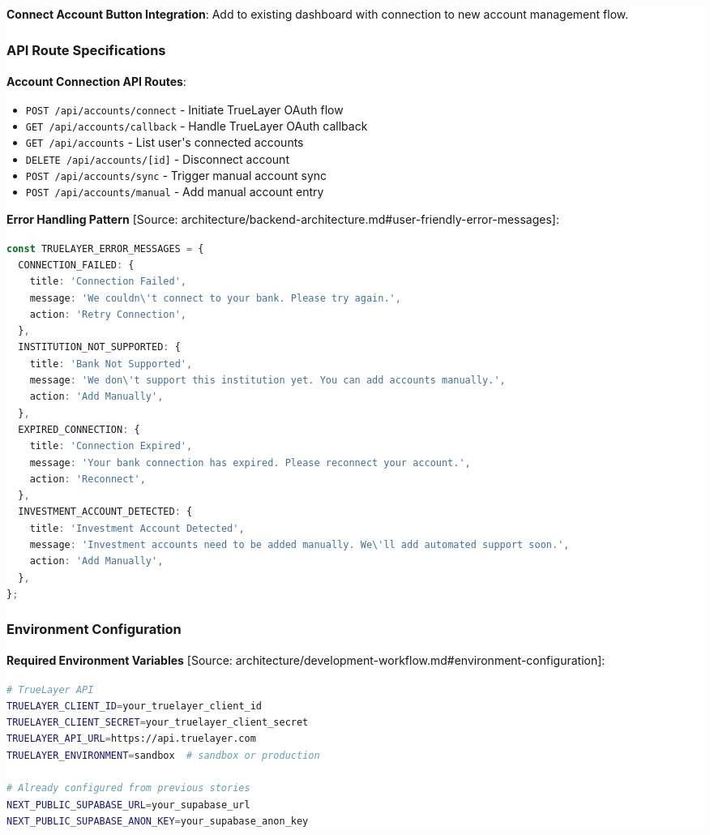 **Connect Account Button Integration**:
Add to existing dashboard with connection to new account management flow.

### API Route Specifications
**Account Connection API Routes**:
- `POST /api/accounts/connect` - Initiate TrueLayer OAuth flow
- `GET /api/accounts/callback` - Handle TrueLayer OAuth callback
- `GET /api/accounts` - List user's connected accounts
- `DELETE /api/accounts/[id]` - Disconnect account
- `POST /api/accounts/sync` - Trigger manual account sync
- `POST /api/accounts/manual` - Add manual account entry

**Error Handling Pattern** [Source: architecture/backend-architecture.md#user-friendly-error-messages]:
```typescript
const TRUELAYER_ERROR_MESSAGES = {
  CONNECTION_FAILED: {
    title: 'Connection Failed',
    message: 'We couldn\'t connect to your bank. Please try again.',
    action: 'Retry Connection',
  },
  INSTITUTION_NOT_SUPPORTED: {
    title: 'Bank Not Supported',
    message: 'We don\'t support this institution yet. You can add accounts manually.',
    action: 'Add Manually',
  },
  EXPIRED_CONNECTION: {
    title: 'Connection Expired',
    message: 'Your bank connection has expired. Please reconnect your account.',
    action: 'Reconnect',
  },
  INVESTMENT_ACCOUNT_DETECTED: {
    title: 'Investment Account Detected',
    message: 'Investment accounts need to be added manually. We\'ll add automated support soon.',
    action: 'Add Manually',
  },
};
```

### Environment Configuration
**Required Environment Variables** [Source: architecture/development-workflow.md#environment-configuration]:
```bash
# TrueLayer API
TRUELAYER_CLIENT_ID=your_truelayer_client_id
TRUELAYER_CLIENT_SECRET=your_truelayer_client_secret
TRUELAYER_API_URL=https://api.truelayer.com
TRUELAYER_ENVIRONMENT=sandbox  # sandbox or production

# Already configured from previous stories
NEXT_PUBLIC_SUPABASE_URL=your_supabase_url
NEXT_PUBLIC_SUPABASE_ANON_KEY=your_supabase_anon_key
```
